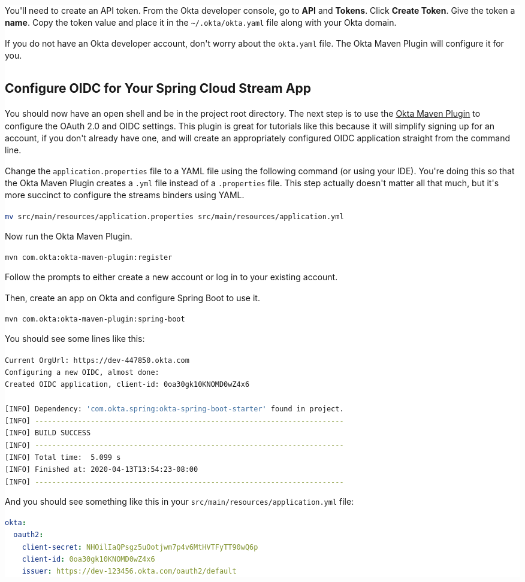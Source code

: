 You'll need to create an API token. From the Okta developer console, go to **API** and **Tokens**. Click **Create Token**. Give the token a **name**. Copy the token value and place it in the `~/.okta/okta.yaml` file along with your Okta domain.

If you do not have an Okta developer account, don't worry about the `okta.yaml` file. The Okta Maven Plugin will configure it for you.

## Configure OIDC for Your Spring Cloud Stream App

You should now have an open shell and be in the project root directory. The next step is to use the [Okta Maven Plugin](https://github.com/oktadeveloper/okta-maven-plugin) to configure the OAuth 2.0 and OIDC settings. This plugin is great for tutorials like this because it will simplify signing up for an account, if you don't already have one, and will create an appropriately configured OIDC application straight from the command line.

Change the `application.properties` file to a YAML file using the following command (or using your IDE). You're doing this so that the Okta Maven Plugin creates a `.yml` file instead of a `.properties` file. This step actually doesn't matter all that much, but it's more succinct to configure the streams binders using YAML.

```bash
mv src/main/resources/application.properties src/main/resources/application.yml
```

Now run the Okta Maven Plugin.

```bash
mvn com.okta:okta-maven-plugin:register
```

Follow the prompts to either create a new account or log in to your existing account. 

Then, create an app on Okta and configure Spring Boot to use it.

```bash
mvn com.okta:okta-maven-plugin:spring-boot
```

You should see some lines like this:

```bash
Current OrgUrl: https://dev-447850.okta.com
Configuring a new OIDC, almost done:
Created OIDC application, client-id: 0oa30gk10KNOMD0wZ4x6

[INFO] Dependency: 'com.okta.spring:okta-spring-boot-starter' found in project.
[INFO] ------------------------------------------------------------------------
[INFO] BUILD SUCCESS
[INFO] ------------------------------------------------------------------------
[INFO] Total time:  5.099 s
[INFO] Finished at: 2020-04-13T13:54:23-08:00
[INFO] ------------------------------------------------------------------------
```

And you should see something like this in your `src/main/resources/application.yml` file:

```yaml
okta:
  oauth2:
    client-secret: NHOilIaQPsgz5uOotjwm7p4v6MtHVTFyTT90wQ6p
    client-id: 0oa30gk10KNOMD0wZ4x6
    issuer: https://dev-123456.okta.com/oauth2/default
```
